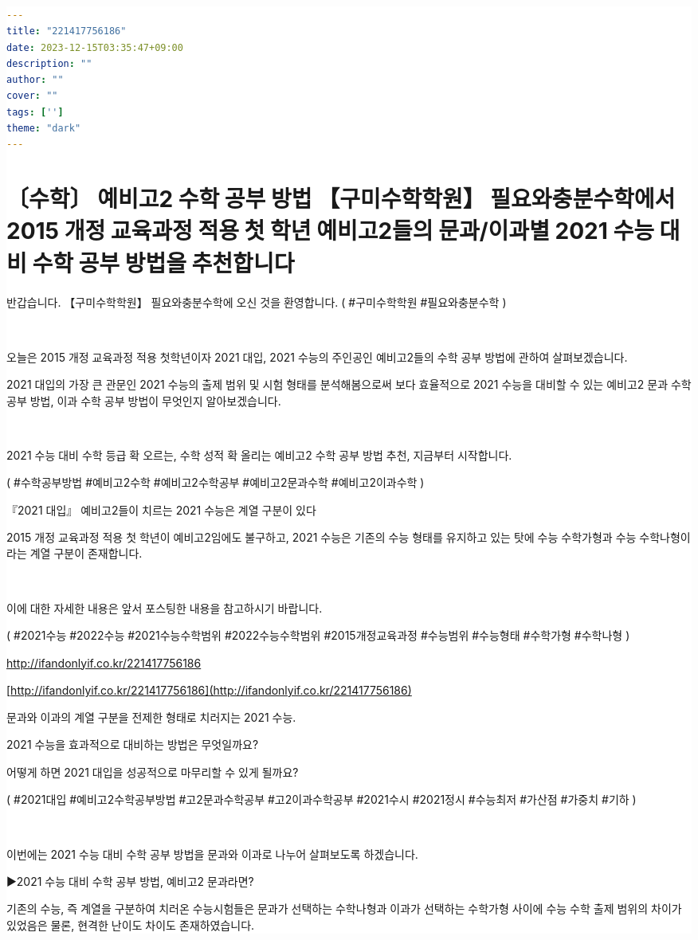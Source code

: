 ```yaml
---
title: "221417756186"
date: 2023-12-15T03:35:47+09:00
description: ""
author: ""
cover: ""
tags: ['']
theme: "dark"
---
```


# 〔수학〕 예비고2 수학 공부 방법 【구미수학학원】 필요와충분수학에서 2015 개정 교육과정 적용 첫 학년 예비고2들의 문과/이과별 2021 수능 대비 수학 공부 방법을 추천합니다

반갑습니다. 【구미수학학원】 필요와충분수학에 오신 것을 환영합니다. ( #구미수학학원 #필요와충분수학 )

​

오늘은 2015 개정 교육과정 적용 첫학년이자 2021 대입, 2021 수능의 주인공인 예비고2들의 수학 공부 방법에 관하여 살펴보겠습니다.

2021 대입의 가장 큰 관문인 2021 수능의 출제 범위 및 시험 형태를 분석해봄으로써 보다 효율적으로 2021 수능을 대비할 수 있는  예비고2 문과 수학 공부 방법, 이과 수학 공부 방법이 무엇인지 알아보겠습니다.

​

2021 수능 대비 수학 등급 확 오르는, 수학 성적 확 올리는 예비고2 수학 공부 방법 추천, 지금부터 시작합니다. 

( #수학공부방법 #예비고2수학 #예비고2수학공부 #예비고2문과수학 #예비고2이과수학 )

『2021 대입』 예비고2들이 치르는 2021 수능은 계열 구분이 있다

2015 개정 교육과정 적용 첫 학년이 예비고2임에도 불구하고, 2021 수능은 기존의 수능 형태를 유지하고 있는 탓에 수능 수학가형과 수능 수학나형이라는 계열 구분이 존재합니다.

​

이에 대한 자세한 내용은 앞서 포스팅한 내용을 참고하시기 바랍니다. 

( #2021수능 #2022수능 #2021수능수학범위 #2022수능수학범위 #2015개정교육과정 #수능범위 #수능형태 #수학가형 #수학나형 )

http://ifandonlyif.co.kr/221417756186

[http://ifandonlyif.co.kr/221417756186](http://ifandonlyif.co.kr/221417756186)

문과와 이과의 계열 구분을 전제한 형태로 치러지는 2021 수능.

2021 수능을 효과적으로 대비하는 방법은 무엇일까요?

어떻게 하면 2021 대입을 성공적으로 마무리할 수 있게 될까요?

( #2021대입 #예비고2수학공부방법 #고2문과수학공부 #고2이과수학공부 #2021수시 #2021정시 #수능최저 #가산점 #가중치 #기하 )

​

이번에는 2021 수능 대비 수학 공부 방법을 문과와 이과로 나누어 살펴보도록 하겠습니다.

▶2021 수능 대비 수학 공부 방법, 예비고2 문과라면?

기존의 수능, 즉 계열을 구분하여 치러온 수능시험들은 문과가 선택하는 수학나형과 이과가 선택하는 수학가형 사이에 수능 수학 출제 범위의 차이가 있었음은 물론, 현격한 난이도 차이도 존재하였습니다. 
